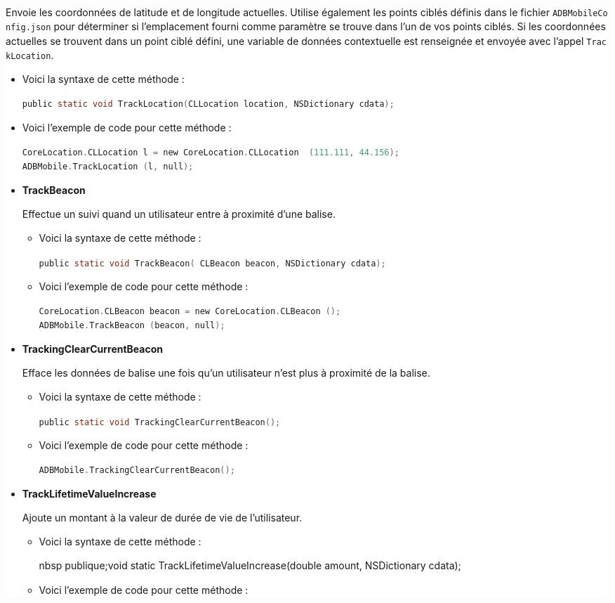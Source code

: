    Envoie les coordonnées de latitude et de longitude actuelles. Utilise également les points ciblés définis dans le fichier `ADBMobileConfig.json` pour déterminer si l’emplacement fourni comme paramètre se trouve dans l’un de vos points ciblés. Si les coordonnées actuelles se trouvent dans un point ciblé défini, une variable de données contextuelle est renseignée et envoyée avec l’appel `TrackLocation`.

   * Voici la syntaxe de cette méthode :

      ```objective-c
      public static void TrackLocation(CLLocation location, NSDictionary cdata); 
      ```

   * Voici l’exemple de code pour cette méthode :

      ```objective-c
      CoreLocation.CLLocation l = new CoreLocation.CLLocation  (111.111, 44.156);
      ADBMobile.TrackLocation (l, null);
      ```

* **TrackBeacon**

   Effectue un suivi quand un utilisateur entre à proximité d’une balise.

   * Voici la syntaxe de cette méthode :

      ```objective-c
      public static void TrackBeacon( CLBeacon beacon, NSDictionary cdata);
      ```

   * Voici l’exemple de code pour cette méthode :

      ```objective-c
      CoreLocation.CLBeacon beacon = new CoreLocation.CLBeacon (); 
      ADBMobile.TrackBeacon (beacon, null);
      ```

* **TrackingClearCurrentBeacon**

   Efface les données de balise une fois qu’un utilisateur n’est plus à proximité de la balise.

   * Voici la syntaxe de cette méthode :

      ```objective-c
      public static void TrackingClearCurrentBeacon();
      ```

   * Voici l’exemple de code pour cette méthode :

      ```objective-c
      ADBMobile.TrackingClearCurrentBeacon();
      ```

* **TrackLifetimeValueIncrease**

   Ajoute un montant à la valeur de durée de vie de l’utilisateur.

   * Voici la syntaxe de cette méthode :

      nbsp publique;void static TrackLifetimeValueIncrease(double amount, NSDictionary cdata);

   * Voici l’exemple de code pour cette méthode :
